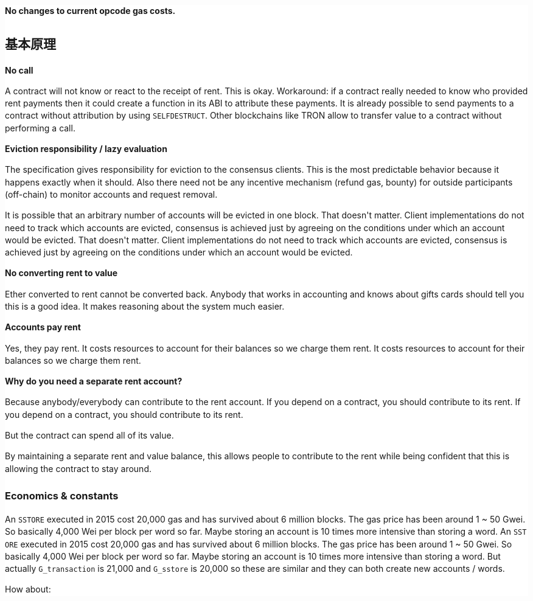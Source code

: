 **No changes to current opcode gas costs.**

## 基本原理

**No call**

A contract will not know or react to the receipt of rent. This is okay. Workaround: if a contract really needed to know who provided rent payments then it could create a function in its ABI to attribute these payments. It is already possible to send payments to a contract without attribution by using `SELFDESTRUCT`. Other blockchains like TRON allow to transfer value to a contract without performing a call.

**Eviction responsibility / lazy evaluation**

The specification gives responsibility for eviction to the consensus clients. This is the most predictable behavior because it happens exactly when it should. Also there need not be any incentive mechanism (refund gas, bounty) for outside participants (off-chain) to monitor accounts and request removal.

It is possible that an arbitrary number of accounts will be evicted in one block. That doesn't matter. Client implementations do not need to track which accounts are evicted, consensus is achieved just by agreeing on the conditions under which an account would be evicted. That doesn't matter. Client implementations do not need to track which accounts are evicted, consensus is achieved just by agreeing on the conditions under which an account would be evicted.

**No converting rent to value**

Ether converted to rent cannot be converted back. Anybody that works in accounting and knows about gifts cards should tell you this is a good idea. It makes reasoning about the system much easier.

**Accounts pay rent**

Yes, they pay rent. It costs resources to account for their balances so we charge them rent. It costs resources to account for their balances so we charge them rent.

**Why do you need a separate rent account?**

Because anybody/everybody can contribute to the rent account. If you depend on a contract, you should contribute to its rent. If you depend on a contract, you should contribute to its rent.

But the contract can spend all of its value.

By maintaining a separate rent and value balance, this allows people to contribute to the rent while being confident that this is allowing the contract to stay around.

### Economics & constants

An `SSTORE` executed in 2015 cost 20,000 gas and has survived about 6 million blocks. The gas price has been around 1 ~ 50 Gwei. So basically 4,000 Wei per block per word so far. Maybe storing an account is 10 times more intensive than storing a word. An `SSTORE` executed in 2015 cost 20,000 gas and has survived about 6 million blocks. The gas price has been around 1 ~ 50 Gwei. So basically 4,000 Wei per block per word so far. Maybe storing an account is 10 times more intensive than storing a word. But actually `G_transaction` is 21,000 and `G_sstore` is 20,000 so these are similar and they can both create new accounts / words.

How about:
